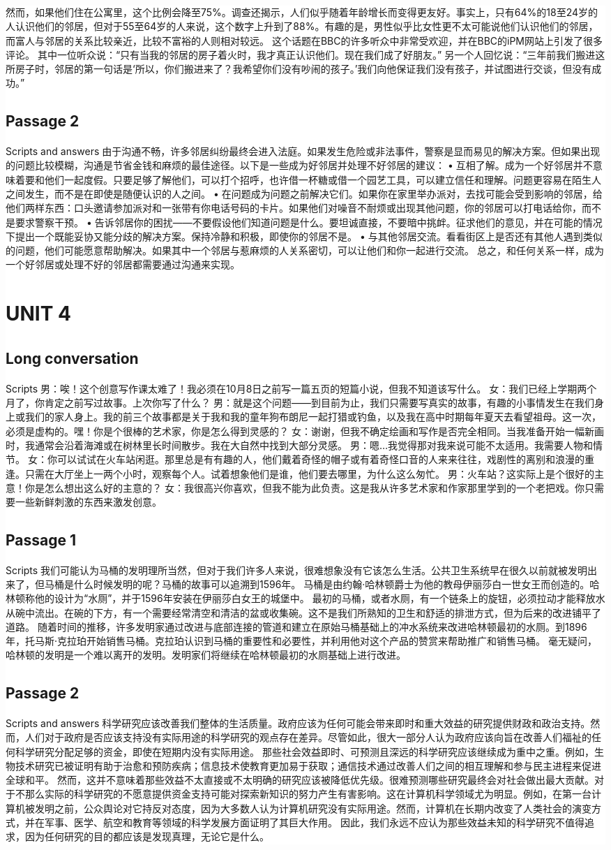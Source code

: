 然而，如果他们住在公寓里，这个比例会降至75%。调查还揭示，人们似乎随着年龄增长而变得更友好。事实上，只有64%的18至24岁的人认识他们的邻居，但对于55至64岁的人来说，这个数字上升到了88%。有趣的是，男性似乎比女性更不太可能说他们认识他们的邻居，而富人与邻居的关系比较亲近，比较不富裕的人则相对较远。
这个话题在BBC的许多听众中非常受欢迎，并在BBC的iPM网站上引发了很多评论。
其中一位听众说：“只有当我的邻居的房子着火时，我才真正认识他们。现在我们成了好朋友。”
另一个人回忆说：“三年前我们搬进这所房子时，邻居的第一句话是‘所以，你们搬进来了？我希望你们没有吵闹的孩子。’我们向他保证我们没有孩子，并试图进行交谈，但没有成功。”

## Passage 2 
Scripts and answers 
由于沟通不畅，许多邻居纠纷最终会进入法庭。如果发生危险或非法事件，警察是显而易见的解决方案。但如果出现的问题比较模糊，沟通是节省金钱和麻烦的最佳途径。以下是一些成为好邻居并处理不好邻居的建议：
• 互相了解。成为一个好邻居并不意味着要和他们一起度假。只要足够了解他们，可以打个招呼，也许借一杯糖或借一个园艺工具，可以建立信任和理解。问题更容易在陌生人之间发生，而不是在即使是随便认识的人之间。
• 在问题成为问题之前解决它们。如果你在家里举办派对，去找可能会受到影响的邻居，给他们两样东西：口头邀请参加派对和一张带有你电话号码的卡片。如果他们对噪音不耐烦或出现其他问题，你的邻居可以打电话给你，而不是要求警察干预。
• 告诉邻居你的困扰——不要假设他们知道问题是什么。要坦诚直接，不要暗中挑衅。征求他们的意见，并在可能的情况下提出一个既能妥协又能分歧的解决方案。保持冷静和积极，即使你的邻居不是。
• 与其他邻居交流。看看街区上是否还有其他人遇到类似的问题，他们可能愿意帮助解决。如果其中一个邻居与惹麻烦的人关系密切，可以让他们和你一起进行交流。
总之，和任何关系一样，成为一个好邻居或处理不好的邻居都需要通过沟通来实现。

# UNIT 4
## Long conversation 
Scripts 
男：唉！这个创意写作课太难了！我必须在10月8日之前写一篇五页的短篇小说，但我不知道该写什么。
女：我们已经上学期两个月了，你肯定之前写过故事。上次你写了什么？
男：就是这个问题——到目前为止，我们只需要写真实的故事，有趣的小事情发生在我们身上或我们的家人身上。我的前三个故事都是关于我和我的童年狗布朗尼一起打猎或钓鱼，以及我在高中时期每年夏天去看望祖母。这一次，必须是虚构的。嘿！你是个很棒的艺术家，你是怎么得到灵感的？
女：谢谢，但我不确定绘画和写作是否完全相同。当我准备开始一幅新画时，我通常会沿着海滩或在树林里长时间散步。我在大自然中找到大部分灵感。
男：嗯…我觉得那对我来说可能不太适用。我需要人物和情节。
女：你可以试试在火车站闲逛。那里总是有有趣的人，他们戴着奇怪的帽子或有着奇怪口音的人来来往往，戏剧性的离别和浪漫的重逢。只需在大厅坐上一两个小时，观察每个人。试着想象他们是谁，他们要去哪里，为什么这么匆忙。
男：火车站？这实际上是个很好的主意！你是怎么想出这么好的主意的？
女：我很高兴你喜欢，但我不能为此负责。这是我从许多艺术家和作家那里学到的一个老把戏。你只需要一些新鲜刺激的东西来激发创意。
## Passage 1 
Scripts 
我们可能认为马桶的发明理所当然，但对于我们许多人来说，很难想象没有它该怎么生活。公共卫生系统早在很久以前就被发明出来了，但马桶是什么时候发明的呢？马桶的故事可以追溯到1596年。
马桶是由约翰·哈林顿爵士为他的教母伊丽莎白一世女王而创造的。哈林顿称他的设计为“水厕”，并于1596年安装在伊丽莎白女王的城堡中。
最初的马桶，或者水厕，有一个链条上的旋钮，必须拉动才能释放水从碗中流出。在碗的下方，有一个需要经常清空和清洁的盆或收集碗。这不是我们所熟知的卫生和舒适的排泄方式，但为后来的改进铺平了道路。
随着时间的推移，许多发明家通过改进与底部连接的管道和建立在原始马桶基础上的冲水系统来改进哈林顿最初的水厕。到1896年，托马斯·克拉珀开始销售马桶。克拉珀认识到马桶的重要性和必要性，并利用他对这个产品的赞赏来帮助推广和销售马桶。
毫无疑问，哈林顿的发明是一个难以离开的发明。发明家们将继续在哈林顿最初的水厕基础上进行改进。
## Passage 2 
Scripts and answers 
科学研究应该改善我们整体的生活质量。政府应该为任何可能会带来即时和重大效益的研究提供财政和政治支持。然而，人们对于政府是否应该支持没有实际用途的科学研究的观点存在差异。尽管如此，很大一部分人认为政府应该向旨在改善人们福祉的任何科学研究分配足够的资金，即使在短期内没有实际用途。
那些社会效益即时、可预测且深远的科学研究应该继续成为重中之重。例如，生物技术研究已被证明有助于治愈和预防疾病；信息技术使教育更加易于获取；通信技术通过改善人们之间的相互理解和参与民主进程来促进全球和平。
然而，这并不意味着那些效益不太直接或不太明确的研究应该被降低优先级。很难预测哪些研究最终会对社会做出最大贡献。对于不那么实际的科学研究的不愿意提供资金支持可能对探索新知识的努力产生有害影响。这在计算机科学领域尤为明显。例如，在第一台计算机被发明之前，公众舆论对它持反对态度，因为大多数人认为计算机研究没有实际用途。然而，计算机在长期内改变了人类社会的演变方式，并在军事、医学、航空和教育等领域的科学发展方面证明了其巨大作用。
因此，我们永远不应认为那些效益未知的科学研究不值得追求，因为任何研究的目的都应该是发现真理，无论它是什么。
